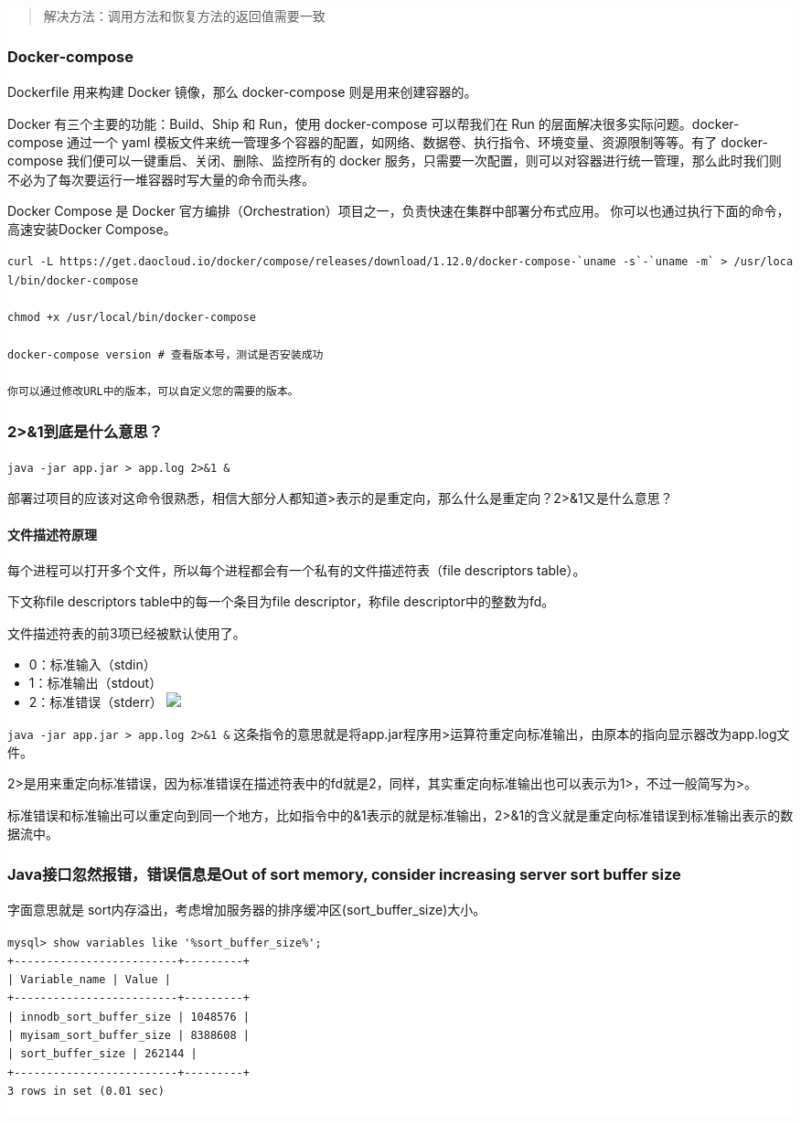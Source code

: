 
>解决方法：调用方法和恢复方法的返回值需要一致


### Docker-compose

Dockerfile 用来构建 Docker 镜像，那么 docker-compose 则是用来创建容器的。 

Docker 有三个主要的功能：Build、Ship 和 Run，使用 docker-compose 可以帮我们在 Run 的层面解决很多实际问题。docker-compose 通过一个 yaml 模板文件来统一管理多个容器的配置，如网络、数据卷、执行指令、环境变量、资源限制等等。有了 docker-compose 我们便可以一键重启、关闭、删除、监控所有的 docker 服务，只需要一次配置，则可以对容器进行统一管理，那么此时我们则不必为了每次要运行一堆容器时写大量的命令而头疼。


Docker Compose 是 Docker 官方编排（Orchestration）项目之一，负责快速在集群中部署分布式应用。 你可以也通过执行下面的命令，高速安装Docker Compose。

```
curl -L https://get.daocloud.io/docker/compose/releases/download/1.12.0/docker-compose-`uname -s`-`uname -m` > /usr/local/bin/docker-compose

chmod +x /usr/local/bin/docker-compose

docker-compose version # 查看版本号，测试是否安装成功

你可以通过修改URL中的版本，可以自定义您的需要的版本。
```


### 2>&1到底是什么意思？
```
java -jar app.jar > app.log 2>&1 &
```
部署过项目的应该对这命令很熟悉，相信大部分人都知道>表示的是重定向，那么什么是重定向？2>&1又是什么意思？


#### 文件描述符原理
每个进程可以打开多个文件，所以每个进程都会有一个私有的文件描述符表（file descriptors table）。

下文称file descriptors table中的每一个条目为file descriptor，称file descriptor中的整数为fd。


文件描述符表的前3项已经被默认使用了。
- 0：标准输入（stdin）
- 1：标准输出（stdout）
- 2：标准错误（stderr）
![](https://img2022.cnblogs.com/blog/1231979/202209/1231979-20220930112625052-928719554.png)



`java -jar app.jar > app.log 2>&1 &`  这条指令的意思就是将app.jar程序用>运算符重定向标准输出，由原本的指向显示器改为app.log文件。

2>是用来重定向标准错误，因为标准错误在描述符表中的fd就是2，同样，其实重定向标准输出也可以表示为1>，不过一般简写为>。


标准错误和标准输出可以重定向到同一个地方，比如指令中的&1表示的就是标准输出，2>&1的含义就是重定向标准错误到标准输出表示的数据流中。



### Java接口忽然报错，错误信息是Out of sort memory, consider increasing server sort buffer size
字面意思就是 sort内存溢出，考虑增加服务器的排序缓冲区(sort_buffer_size)大小。
```
mysql> show variables like '%sort_buffer_size%';
+-------------------------+---------+
| Variable_name | Value |
+-------------------------+---------+
| innodb_sort_buffer_size | 1048576 |
| myisam_sort_buffer_size | 8388608 |
| sort_buffer_size | 262144 |
+-------------------------+---------+
3 rows in set (0.01 sec)


```